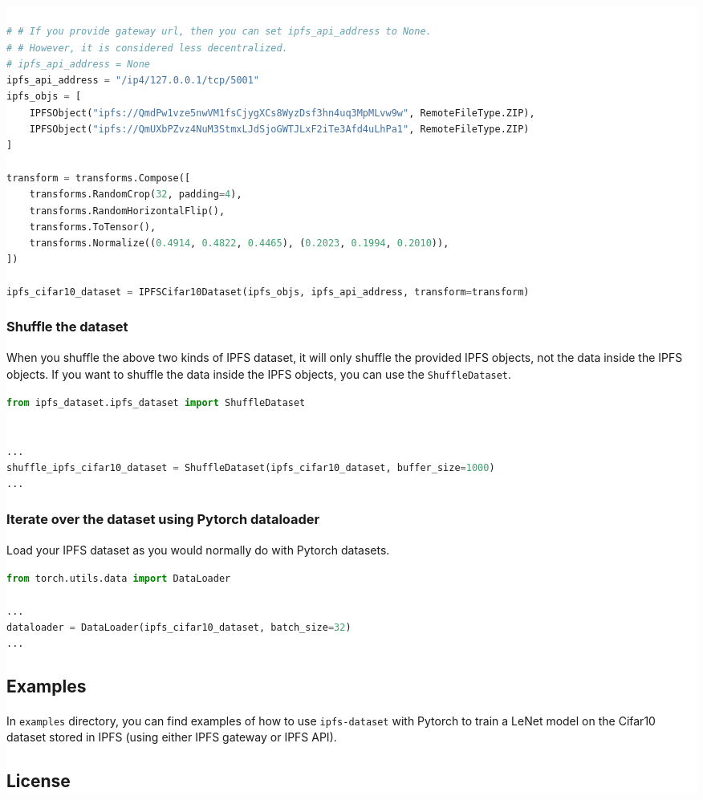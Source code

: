 ```python

# # If you provide gateway url, then you can set ipfs_api_address to None.
# # However, it is considered less decentralized.
# ipfs_api_address = None
ipfs_api_address = "/ip4/127.0.0.1/tcp/5001"
ipfs_objs = [
    IPFSObject("ipfs://QmdPw1vze5nwVM1fsCjygXCs8WyzDsf3hn4uq3MpMLvw9w", RemoteFileType.ZIP),
    IPFSObject("ipfs://QmUXbPZvz4NuM3StmxLJdSjoGWTJLxF2iTe3Afd4uLhPa1", RemoteFileType.ZIP)
]

transform = transforms.Compose([
    transforms.RandomCrop(32, padding=4),
    transforms.RandomHorizontalFlip(),
    transforms.ToTensor(),
    transforms.Normalize((0.4914, 0.4822, 0.4465), (0.2023, 0.1994, 0.2010)),
])

ipfs_cifar10_dataset = IPFSCifar10Dataset(ipfs_objs, ipfs_api_address, transform=transform)
```

### Shuffle the dataset

When you shuffle the above two kinds of IPFS dataset, it will only shuffle the provided IPFS objects, not the data inside the IPFS objects. If you want to shuffle the data inside the IPFS objects, you can use the `ShuffleDataset`.

```python
from ipfs_dataset.ipfs_dataset import ShuffleDataset


...
shuffle_ipfs_cifar10_dataset = ShuffleDataset(ipfs_cifar10_dataset, buffer_size=1000)
...
```

### Iterate over the dataset using Pytorch dataloader

Load your IPFS dataset as you would normally do with Pytorch datasets.

```python
from torch.utils.data import DataLoader

...
dataloader = DataLoader(ipfs_cifar10_dataset, batch_size=32)
...
```

## Examples

In `examples` directory, you can find examples of how to use `ipfs-dataset` with Pytorch to train a LeNet model on the Cifar10 dataset stored in IPFS (using either IPFS gateway or IPFS API).

## License
